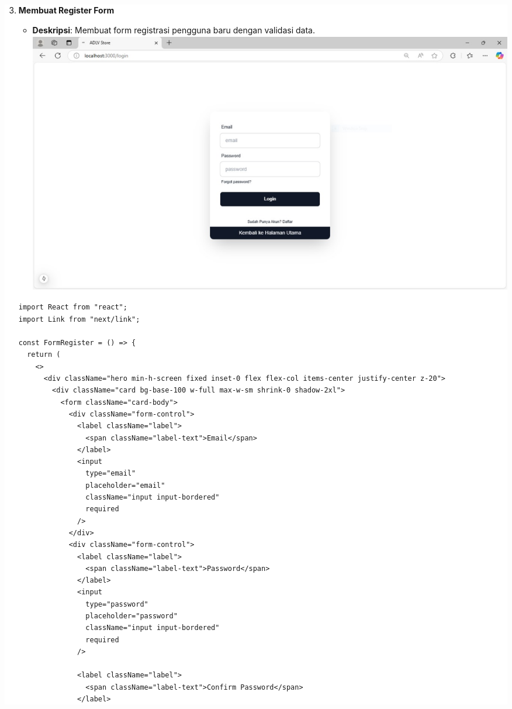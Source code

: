 3. **Membuat Register Form**

   - **Deskripsi**: Membuat form registrasi pengguna baru dengan validasi data.
     ![alt text](<WhatsApp Image 2025-01-15 at 08.12.59_c3a25e1d-1.jpg>)

   ```tsx
   import React from "react";
   import Link from "next/link";

   const FormRegister = () => {
     return (
       <>
         <div className="hero min-h-screen fixed inset-0 flex flex-col items-center justify-center z-20">
           <div className="card bg-base-100 w-full max-w-sm shrink-0 shadow-2xl">
             <form className="card-body">
               <div className="form-control">
                 <label className="label">
                   <span className="label-text">Email</span>
                 </label>
                 <input
                   type="email"
                   placeholder="email"
                   className="input input-bordered"
                   required
                 />
               </div>
               <div className="form-control">
                 <label className="label">
                   <span className="label-text">Password</span>
                 </label>
                 <input
                   type="password"
                   placeholder="password"
                   className="input input-bordered"
                   required
                 />

                 <label className="label">
                   <span className="label-text">Confirm Password</span>
                 </label>
   ```